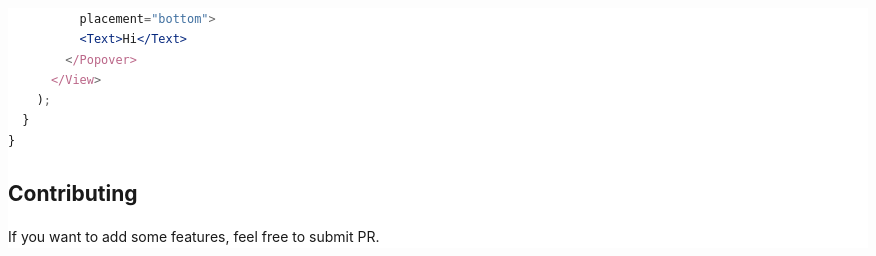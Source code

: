 ```jsx
          placement="bottom">
          <Text>Hi</Text>
        </Popover>
      </View>
    );
  }
}
```

## Contributing

If you want to add some features, feel free to submit PR.
